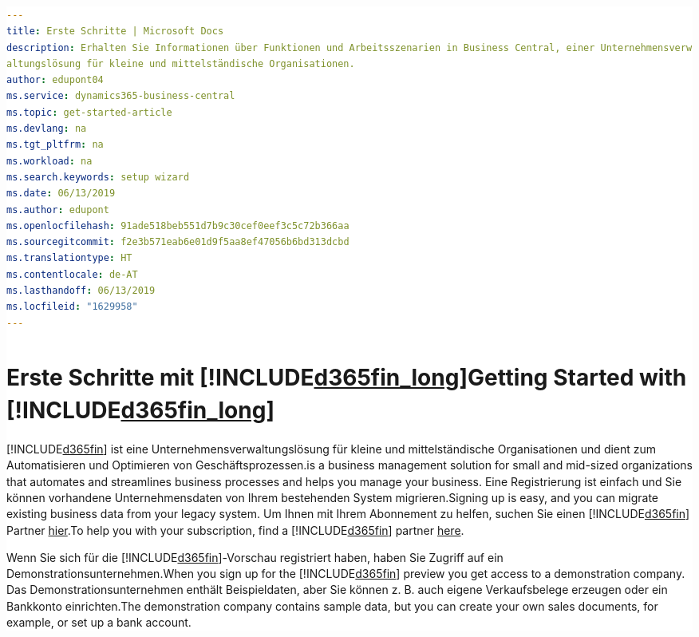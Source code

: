 ```yaml
---
title: Erste Schritte | Microsoft Docs
description: Erhalten Sie Informationen über Funktionen und Arbeitsszenarien in Business Central, einer Unternehmensverwaltungslösung für kleine und mittelständische Organisationen.
author: edupont04
ms.service: dynamics365-business-central
ms.topic: get-started-article
ms.devlang: na
ms.tgt_pltfrm: na
ms.workload: na
ms.search.keywords: setup wizard
ms.date: 06/13/2019
ms.author: edupont
ms.openlocfilehash: 91ade518beb551d7b9c30cef0eef3c5c72b366aa
ms.sourcegitcommit: f2e3b571eab6e01d9f5aa8ef47056b6bd313dcbd
ms.translationtype: HT
ms.contentlocale: de-AT
ms.lasthandoff: 06/13/2019
ms.locfileid: "1629958"
---
```

# <a name="getting-started-with-included365finlongincludesd365finlongmdmd"></a><span data-ttu-id="0b28e-103">Erste Schritte mit [!INCLUDE[d365fin_long](includes/d365fin_long_md.md)]</span><span class="sxs-lookup"><span data-stu-id="0b28e-103">Getting Started with [!INCLUDE[d365fin_long](includes/d365fin_long_md.md)]</span></span>
[!INCLUDE[d365fin](includes/d365fin_md.md)] <span data-ttu-id="0b28e-104">ist eine Unternehmensverwaltungslösung für kleine und mittelständische Organisationen und dient zum Automatisieren und Optimieren von Geschäftsprozessen.</span><span class="sxs-lookup"><span data-stu-id="0b28e-104">is a business management solution for small and mid-sized organizations that automates and streamlines business processes and helps you manage your business.</span></span> <span data-ttu-id="0b28e-105">Eine Registrierung ist einfach und Sie können vorhandene Unternehmensdaten von Ihrem bestehenden System migrieren.</span><span class="sxs-lookup"><span data-stu-id="0b28e-105">Signing up is easy, and you can migrate existing business data from your legacy system.</span></span> <span data-ttu-id="0b28e-106">Um Ihnen mit Ihrem Abonnement zu helfen, suchen Sie einen [!INCLUDE[d365fin](includes/d365fin_md.md)] Partner [hier](https://www.microsoft.com/en-us/solution-providers/search).</span><span class="sxs-lookup"><span data-stu-id="0b28e-106">To help you with your subscription, find a [!INCLUDE[d365fin](includes/d365fin_md.md)] partner [here](https://www.microsoft.com/en-us/solution-providers/search).</span></span>  

<span data-ttu-id="0b28e-107">Wenn Sie sich für die [!INCLUDE[d365fin](includes/d365fin_md.md)]-Vorschau registriert haben, haben Sie Zugriff auf ein Demonstrationsunternehmen.</span><span class="sxs-lookup"><span data-stu-id="0b28e-107">When you sign up for the [!INCLUDE[d365fin](includes/d365fin_md.md)] preview you get access to a demonstration company.</span></span> <span data-ttu-id="0b28e-108">Das Demonstrationsunternehmen enthält Beispieldaten, aber Sie können z. B. auch eigene Verkaufsbelege erzeugen oder ein Bankkonto einrichten.</span><span class="sxs-lookup"><span data-stu-id="0b28e-108">The demonstration company contains sample data, but you can create your own sales documents, for example, or set up a bank account.</span></span>  

